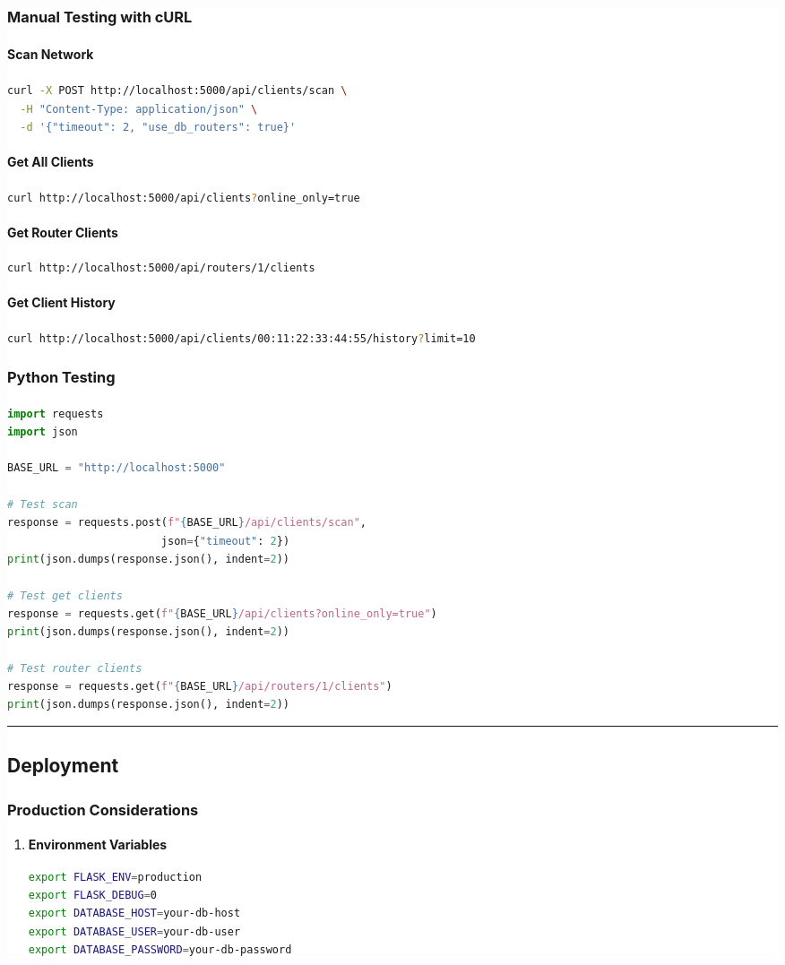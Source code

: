 ### Manual Testing with cURL

#### Scan Network
```bash
curl -X POST http://localhost:5000/api/clients/scan \
  -H "Content-Type: application/json" \
  -d '{"timeout": 2, "use_db_routers": true}'
```

#### Get All Clients
```bash
curl http://localhost:5000/api/clients?online_only=true
```

#### Get Router Clients
```bash
curl http://localhost:5000/api/routers/1/clients
```

#### Get Client History
```bash
curl http://localhost:5000/api/clients/00:11:22:33:44:55/history?limit=10
```

### Python Testing
```python
import requests
import json

BASE_URL = "http://localhost:5000"

# Test scan
response = requests.post(f"{BASE_URL}/api/clients/scan", 
                        json={"timeout": 2})
print(json.dumps(response.json(), indent=2))

# Test get clients
response = requests.get(f"{BASE_URL}/api/clients?online_only=true")
print(json.dumps(response.json(), indent=2))

# Test router clients
response = requests.get(f"{BASE_URL}/api/routers/1/clients")
print(json.dumps(response.json(), indent=2))
```

---

## Deployment

### Production Considerations

1. **Environment Variables**
   ```bash
   export FLASK_ENV=production
   export FLASK_DEBUG=0
   export DATABASE_HOST=your-db-host
   export DATABASE_USER=your-db-user
   export DATABASE_PASSWORD=your-db-password
   ```
